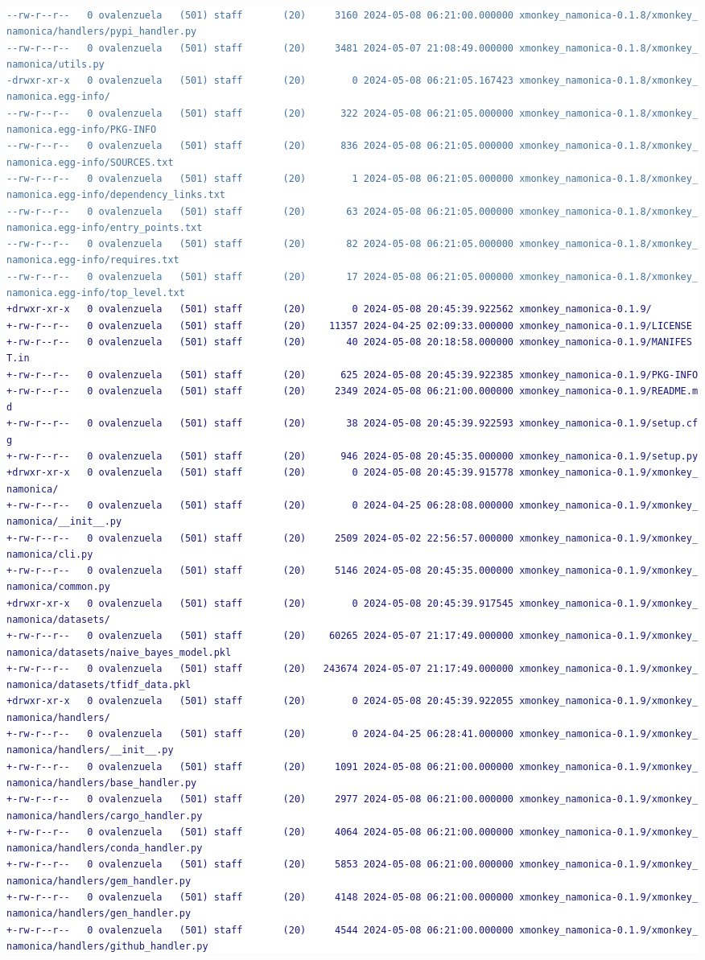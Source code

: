 ```diff
--rw-r--r--   0 ovalenzuela   (501) staff       (20)     3160 2024-05-08 06:21:00.000000 xmonkey_namonica-0.1.8/xmonkey_namonica/handlers/pypi_handler.py
--rw-r--r--   0 ovalenzuela   (501) staff       (20)     3481 2024-05-07 21:08:49.000000 xmonkey_namonica-0.1.8/xmonkey_namonica/utils.py
-drwxr-xr-x   0 ovalenzuela   (501) staff       (20)        0 2024-05-08 06:21:05.167423 xmonkey_namonica-0.1.8/xmonkey_namonica.egg-info/
--rw-r--r--   0 ovalenzuela   (501) staff       (20)      322 2024-05-08 06:21:05.000000 xmonkey_namonica-0.1.8/xmonkey_namonica.egg-info/PKG-INFO
--rw-r--r--   0 ovalenzuela   (501) staff       (20)      836 2024-05-08 06:21:05.000000 xmonkey_namonica-0.1.8/xmonkey_namonica.egg-info/SOURCES.txt
--rw-r--r--   0 ovalenzuela   (501) staff       (20)        1 2024-05-08 06:21:05.000000 xmonkey_namonica-0.1.8/xmonkey_namonica.egg-info/dependency_links.txt
--rw-r--r--   0 ovalenzuela   (501) staff       (20)       63 2024-05-08 06:21:05.000000 xmonkey_namonica-0.1.8/xmonkey_namonica.egg-info/entry_points.txt
--rw-r--r--   0 ovalenzuela   (501) staff       (20)       82 2024-05-08 06:21:05.000000 xmonkey_namonica-0.1.8/xmonkey_namonica.egg-info/requires.txt
--rw-r--r--   0 ovalenzuela   (501) staff       (20)       17 2024-05-08 06:21:05.000000 xmonkey_namonica-0.1.8/xmonkey_namonica.egg-info/top_level.txt
+drwxr-xr-x   0 ovalenzuela   (501) staff       (20)        0 2024-05-08 20:45:39.922562 xmonkey_namonica-0.1.9/
+-rw-r--r--   0 ovalenzuela   (501) staff       (20)    11357 2024-04-25 02:09:33.000000 xmonkey_namonica-0.1.9/LICENSE
+-rw-r--r--   0 ovalenzuela   (501) staff       (20)       40 2024-05-08 20:18:58.000000 xmonkey_namonica-0.1.9/MANIFEST.in
+-rw-r--r--   0 ovalenzuela   (501) staff       (20)      625 2024-05-08 20:45:39.922385 xmonkey_namonica-0.1.9/PKG-INFO
+-rw-r--r--   0 ovalenzuela   (501) staff       (20)     2349 2024-05-08 06:21:00.000000 xmonkey_namonica-0.1.9/README.md
+-rw-r--r--   0 ovalenzuela   (501) staff       (20)       38 2024-05-08 20:45:39.922593 xmonkey_namonica-0.1.9/setup.cfg
+-rw-r--r--   0 ovalenzuela   (501) staff       (20)      946 2024-05-08 20:45:35.000000 xmonkey_namonica-0.1.9/setup.py
+drwxr-xr-x   0 ovalenzuela   (501) staff       (20)        0 2024-05-08 20:45:39.915778 xmonkey_namonica-0.1.9/xmonkey_namonica/
+-rw-r--r--   0 ovalenzuela   (501) staff       (20)        0 2024-04-25 06:28:08.000000 xmonkey_namonica-0.1.9/xmonkey_namonica/__init__.py
+-rw-r--r--   0 ovalenzuela   (501) staff       (20)     2509 2024-05-02 22:56:57.000000 xmonkey_namonica-0.1.9/xmonkey_namonica/cli.py
+-rw-r--r--   0 ovalenzuela   (501) staff       (20)     5146 2024-05-08 20:45:35.000000 xmonkey_namonica-0.1.9/xmonkey_namonica/common.py
+drwxr-xr-x   0 ovalenzuela   (501) staff       (20)        0 2024-05-08 20:45:39.917545 xmonkey_namonica-0.1.9/xmonkey_namonica/datasets/
+-rw-r--r--   0 ovalenzuela   (501) staff       (20)    60265 2024-05-07 21:17:49.000000 xmonkey_namonica-0.1.9/xmonkey_namonica/datasets/naive_bayes_model.pkl
+-rw-r--r--   0 ovalenzuela   (501) staff       (20)   243674 2024-05-07 21:17:49.000000 xmonkey_namonica-0.1.9/xmonkey_namonica/datasets/tfidf_data.pkl
+drwxr-xr-x   0 ovalenzuela   (501) staff       (20)        0 2024-05-08 20:45:39.922055 xmonkey_namonica-0.1.9/xmonkey_namonica/handlers/
+-rw-r--r--   0 ovalenzuela   (501) staff       (20)        0 2024-04-25 06:28:41.000000 xmonkey_namonica-0.1.9/xmonkey_namonica/handlers/__init__.py
+-rw-r--r--   0 ovalenzuela   (501) staff       (20)     1091 2024-05-08 06:21:00.000000 xmonkey_namonica-0.1.9/xmonkey_namonica/handlers/base_handler.py
+-rw-r--r--   0 ovalenzuela   (501) staff       (20)     2977 2024-05-08 06:21:00.000000 xmonkey_namonica-0.1.9/xmonkey_namonica/handlers/cargo_handler.py
+-rw-r--r--   0 ovalenzuela   (501) staff       (20)     4064 2024-05-08 06:21:00.000000 xmonkey_namonica-0.1.9/xmonkey_namonica/handlers/conda_handler.py
+-rw-r--r--   0 ovalenzuela   (501) staff       (20)     5853 2024-05-08 06:21:00.000000 xmonkey_namonica-0.1.9/xmonkey_namonica/handlers/gem_handler.py
+-rw-r--r--   0 ovalenzuela   (501) staff       (20)     4148 2024-05-08 06:21:00.000000 xmonkey_namonica-0.1.9/xmonkey_namonica/handlers/gen_handler.py
+-rw-r--r--   0 ovalenzuela   (501) staff       (20)     4544 2024-05-08 06:21:00.000000 xmonkey_namonica-0.1.9/xmonkey_namonica/handlers/github_handler.py
```